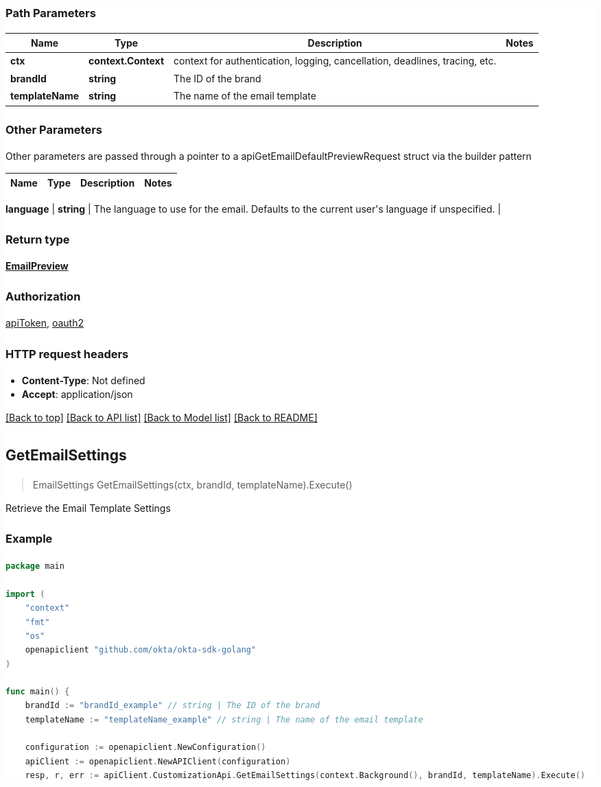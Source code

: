 ### Path Parameters


Name | Type | Description  | Notes
------------- | ------------- | ------------- | -------------
**ctx** | **context.Context** | context for authentication, logging, cancellation, deadlines, tracing, etc.
**brandId** | **string** | The ID of the brand | 
**templateName** | **string** | The name of the email template | 

### Other Parameters

Other parameters are passed through a pointer to a apiGetEmailDefaultPreviewRequest struct via the builder pattern


Name | Type | Description  | Notes
------------- | ------------- | ------------- | -------------


 **language** | **string** | The language to use for the email. Defaults to the current user&#39;s language if unspecified. | 

### Return type

[**EmailPreview**](EmailPreview.md)

### Authorization

[apiToken](../README.md#apiToken), [oauth2](../README.md#oauth2)

### HTTP request headers

- **Content-Type**: Not defined
- **Accept**: application/json

[[Back to top]](#) [[Back to API list]](../README.md#documentation-for-api-endpoints)
[[Back to Model list]](../README.md#documentation-for-models)
[[Back to README]](../README.md)


## GetEmailSettings

> EmailSettings GetEmailSettings(ctx, brandId, templateName).Execute()

Retrieve the Email Template Settings



### Example

```go
package main

import (
    "context"
    "fmt"
    "os"
    openapiclient "github.com/okta/okta-sdk-golang"
)

func main() {
    brandId := "brandId_example" // string | The ID of the brand
    templateName := "templateName_example" // string | The name of the email template

    configuration := openapiclient.NewConfiguration()
    apiClient := openapiclient.NewAPIClient(configuration)
    resp, r, err := apiClient.CustomizationApi.GetEmailSettings(context.Background(), brandId, templateName).Execute()
```